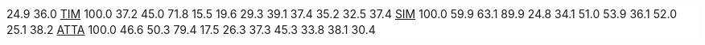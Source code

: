 <td >24.9</td>
<td >36.0</td>
</tr>


<tr>
<td><a href="./transferattack/input_transformation/tim.py" target="_blank" rel="noopener noreferrer">TIM</a></td>
<td >100.0</td>
<td >37.2</td>
<td >45.0</td>
<td >71.8</td>
<td >15.5</td>
<td >19.6</td>
<td >29.3</td>
<td >39.1</td>
<td >37.4</td>
<td >35.2</td>
<td >32.5</td>
<td >37.4</td>
</tr>


<tr>
<td><a href="./transferattack/input_transformation/sim.py" target="_blank" rel="noopener noreferrer">SIM</a></td>
<td >100.0</td>
<td >59.9</td>
<td >63.1</td>
<td >89.9</td>
<td >24.8</td>
<td >34.1</td>
<td >51.0</td>
<td >53.9</td>
<td >36.1</td>
<td >52.0</td>
<td >25.1</td>
<td >38.2</td>
</tr>

<tr>
<td><a href="./transferattack/input_transformation/atta.py" target="_blank" rel="noopener noreferrer">ATTA</a></td>
<td >100.0</td>
<td >46.6</td>
<td >50.3</td>
<td >79.4</td>
<td >17.5</td>
<td >26.3</td>
<td >37.3</td>
<td >45.3</td>
<td >33.8</td>
<td >38.1</td>
<td ></td>
<td >30.4</td>
</tr>
